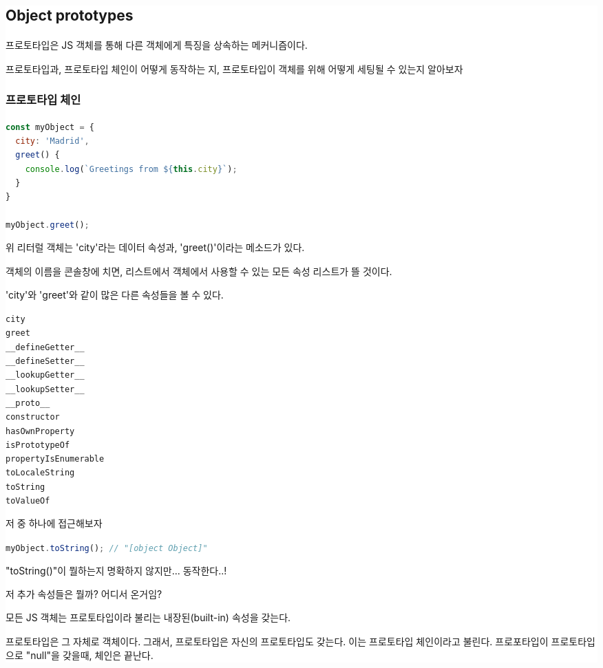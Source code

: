 ## Object prototypes
프로토타입은 JS 객체를 통해 다른 객체에게 특징을 상속하는 메커니즘이다.

프로토타입과, 프로토타입 체인이 어떻게 동작하는 지, 프로토타입이 객체를 위해 어떻게 세팅될 수 있는지 알아보자

### 프로토타입 체인

```javascript
const myObject = {
  city: 'Madrid',
  greet() {
    console.log(`Greetings from ${this.city}`);
  }
}

myObject.greet(); 
```
위 리터럴 객체는 'city'라는 데이터 속성과, 'greet()'이라는 메소드가 있다.

객체의 이름을 콘솔창에 치면, 리스트에서 객체에서 사용할 수 있는 모든 속성 리스트가 뜰 것이다.

'city'와 'greet'와 같이 많은 다른 속성들을 볼 수 있다.

```
city
greet
__defineGetter__
__defineSetter__
__lookupGetter__
__lookupSetter__
__proto__
constructor
hasOwnProperty
isPrototypeOf
propertyIsEnumerable
toLocaleString
toString
toValueOf
```

저 중 하나에 접근해보자

```javascript
myObject.toString(); // "[object Object]"
```

"toString()"이 뭘하는지 명확하지 않지만... 동작한다..!

저 추가 속성들은 뭘까? 어디서 온거임?

모든 JS 객체는 프로토타입이라 불리는 내장된(built-in) 속성을 갖는다.

프로토타입은 그 자체로 객체이다. 그래서, 프로토타입은 자신의 프로토타입도 갖는다.
이는 프로토타입 체인이라고 불린다.
프로포타입이 프로토타입으로 "null"을 갖을때, 체인은 끝난다.
